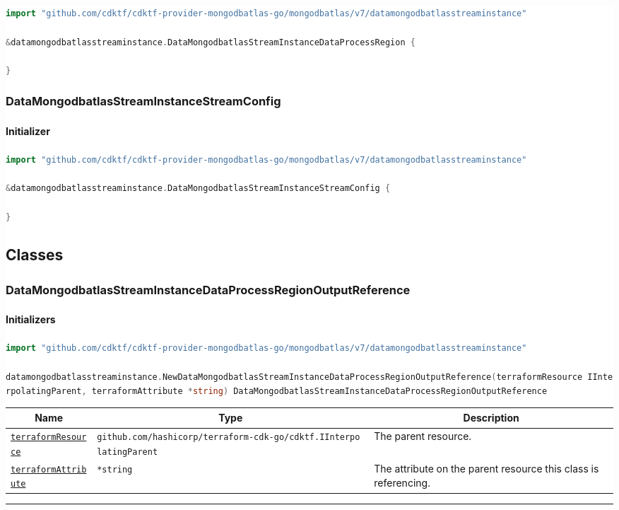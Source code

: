```go
import "github.com/cdktf/cdktf-provider-mongodbatlas-go/mongodbatlas/v7/datamongodbatlasstreaminstance"

&datamongodbatlasstreaminstance.DataMongodbatlasStreamInstanceDataProcessRegion {

}
```


### DataMongodbatlasStreamInstanceStreamConfig <a name="DataMongodbatlasStreamInstanceStreamConfig" id="@cdktf/provider-mongodbatlas.dataMongodbatlasStreamInstance.DataMongodbatlasStreamInstanceStreamConfig"></a>

#### Initializer <a name="Initializer" id="@cdktf/provider-mongodbatlas.dataMongodbatlasStreamInstance.DataMongodbatlasStreamInstanceStreamConfig.Initializer"></a>

```go
import "github.com/cdktf/cdktf-provider-mongodbatlas-go/mongodbatlas/v7/datamongodbatlasstreaminstance"

&datamongodbatlasstreaminstance.DataMongodbatlasStreamInstanceStreamConfig {

}
```


## Classes <a name="Classes" id="Classes"></a>

### DataMongodbatlasStreamInstanceDataProcessRegionOutputReference <a name="DataMongodbatlasStreamInstanceDataProcessRegionOutputReference" id="@cdktf/provider-mongodbatlas.dataMongodbatlasStreamInstance.DataMongodbatlasStreamInstanceDataProcessRegionOutputReference"></a>

#### Initializers <a name="Initializers" id="@cdktf/provider-mongodbatlas.dataMongodbatlasStreamInstance.DataMongodbatlasStreamInstanceDataProcessRegionOutputReference.Initializer"></a>

```go
import "github.com/cdktf/cdktf-provider-mongodbatlas-go/mongodbatlas/v7/datamongodbatlasstreaminstance"

datamongodbatlasstreaminstance.NewDataMongodbatlasStreamInstanceDataProcessRegionOutputReference(terraformResource IInterpolatingParent, terraformAttribute *string) DataMongodbatlasStreamInstanceDataProcessRegionOutputReference
```

| **Name** | **Type** | **Description** |
| --- | --- | --- |
| <code><a href="#@cdktf/provider-mongodbatlas.dataMongodbatlasStreamInstance.DataMongodbatlasStreamInstanceDataProcessRegionOutputReference.Initializer.parameter.terraformResource">terraformResource</a></code> | <code>github.com/hashicorp/terraform-cdk-go/cdktf.IInterpolatingParent</code> | The parent resource. |
| <code><a href="#@cdktf/provider-mongodbatlas.dataMongodbatlasStreamInstance.DataMongodbatlasStreamInstanceDataProcessRegionOutputReference.Initializer.parameter.terraformAttribute">terraformAttribute</a></code> | <code>*string</code> | The attribute on the parent resource this class is referencing. |

---